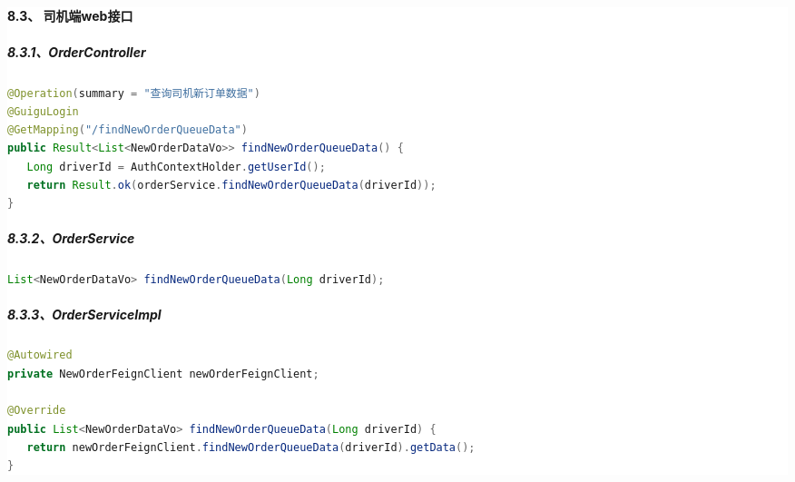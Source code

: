 

#### 8.3、 司机端web接口

##### 8.3.1、OrderController

```java
@Operation(summary = "查询司机新订单数据")
@GuiguLogin
@GetMapping("/findNewOrderQueueData")
public Result<List<NewOrderDataVo>> findNewOrderQueueData() {
   Long driverId = AuthContextHolder.getUserId();
   return Result.ok(orderService.findNewOrderQueueData(driverId));
}
```

##### 8.3.2、OrderService

```java
List<NewOrderDataVo> findNewOrderQueueData(Long driverId);
```

##### 8.3.3、OrderServiceImpl

```java
@Autowired
private NewOrderFeignClient newOrderFeignClient;

@Override
public List<NewOrderDataVo> findNewOrderQueueData(Long driverId) {
   return newOrderFeignClient.findNewOrderQueueData(driverId).getData();
}
```

